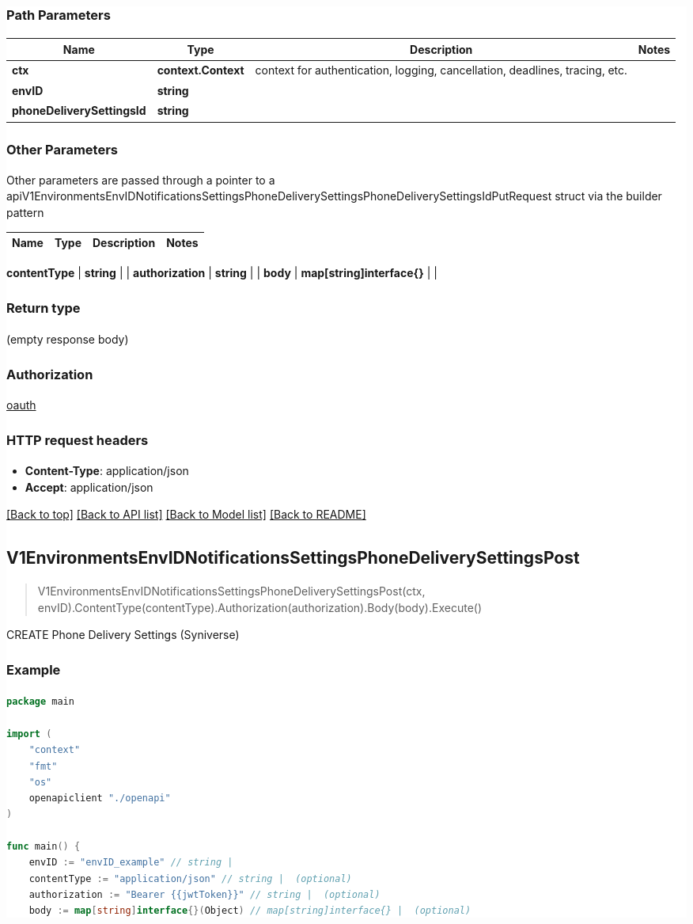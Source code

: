 ### Path Parameters


Name | Type | Description  | Notes
------------- | ------------- | ------------- | -------------
**ctx** | **context.Context** | context for authentication, logging, cancellation, deadlines, tracing, etc.
**envID** | **string** |  | 
**phoneDeliverySettingsId** | **string** |  | 

### Other Parameters

Other parameters are passed through a pointer to a apiV1EnvironmentsEnvIDNotificationsSettingsPhoneDeliverySettingsPhoneDeliverySettingsIdPutRequest struct via the builder pattern


Name | Type | Description  | Notes
------------- | ------------- | ------------- | -------------


 **contentType** | **string** |  | 
 **authorization** | **string** |  | 
 **body** | **map[string]interface{}** |  | 

### Return type

 (empty response body)

### Authorization

[oauth](../README.md#oauth)

### HTTP request headers

- **Content-Type**: application/json
- **Accept**: application/json

[[Back to top]](#) [[Back to API list]](../README.md#documentation-for-api-endpoints)
[[Back to Model list]](../README.md#documentation-for-models)
[[Back to README]](../README.md)


## V1EnvironmentsEnvIDNotificationsSettingsPhoneDeliverySettingsPost

> V1EnvironmentsEnvIDNotificationsSettingsPhoneDeliverySettingsPost(ctx, envID).ContentType(contentType).Authorization(authorization).Body(body).Execute()

CREATE Phone Delivery Settings (Syniverse)



### Example

```go
package main

import (
    "context"
    "fmt"
    "os"
    openapiclient "./openapi"
)

func main() {
    envID := "envID_example" // string | 
    contentType := "application/json" // string |  (optional)
    authorization := "Bearer {{jwtToken}}" // string |  (optional)
    body := map[string]interface{}(Object) // map[string]interface{} |  (optional)
```